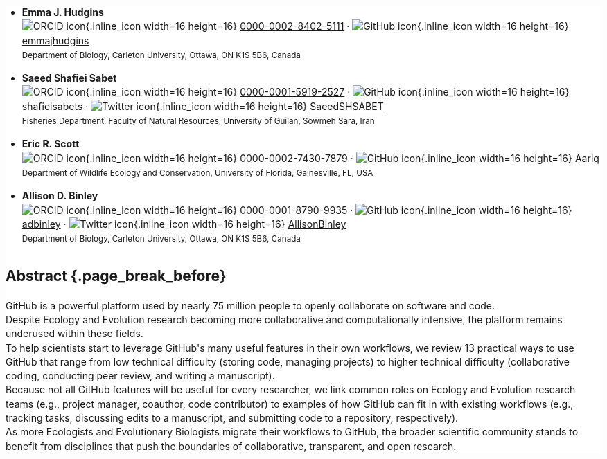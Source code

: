 + **Emma J. Hudgins**<br>
    ![ORCID icon](images/orcid.svg){.inline_icon width=16 height=16}
    [0000-0002-8402-5111](https://orcid.org/0000-0002-8402-5111)
    · ![GitHub icon](images/github.svg){.inline_icon width=16 height=16}
    [emmajhudgins](https://github.com/emmajhudgins)<br>
  <small>
     Department of Biology, Carleton University, Ottawa, ON K1S 5B6, Canada
  </small>

+ **Saeed Shafiei Sabet**<br>
    ![ORCID icon](images/orcid.svg){.inline_icon width=16 height=16}
    [0000-0001-5919-2527](https://orcid.org/0000-0001-5919-2527)
    · ![GitHub icon](images/github.svg){.inline_icon width=16 height=16}
    [shafieisabets](https://github.com/shafieisabets)
    · ![Twitter icon](images/twitter.svg){.inline_icon width=16 height=16}
    [SaeedSHSABET](https://twitter.com/SaeedSHSABET)<br>
  <small>
     Fisheries Department, Faculty of Natural Resources, University of Guilan, Sowmeh Sara, Iran
  </small>

+ **Eric R. Scott**<br>
    ![ORCID icon](images/orcid.svg){.inline_icon width=16 height=16}
    [0000-0002-7430-7879](https://orcid.org/0000-0002-7430-7879)
    · ![GitHub icon](images/github.svg){.inline_icon width=16 height=16}
    [Aariq](https://github.com/Aariq)<br>
  <small>
     Department of Wildlife Ecology and Conservation, University of Florida, Gainesville, FL, USA
  </small>

+ **Allison D. Binley**<br>
    ![ORCID icon](images/orcid.svg){.inline_icon width=16 height=16}
    [0000-0001-8790-9935](https://orcid.org/0000-0001-8790-9935)
    · ![GitHub icon](images/github.svg){.inline_icon width=16 height=16}
    [adbinley](https://github.com/adbinley)
    · ![Twitter icon](images/twitter.svg){.inline_icon width=16 height=16}
    [AllisonBinley](https://twitter.com/AllisonBinley)<br>
  <small>
     Department of Biology, Carleton University, Ottawa, ON K1S 5B6, Canada
  </small>



## Abstract {.page_break_before}
GitHub is a powerful platform used by nearly 75 million people to openly collaborate on software and code.  
Despite Ecology and Evolution research becoming more collaborative and computationally intensive, the platform remains underused within these fields.  
To help scientists start to leverage GitHub's many useful features in their own workflows, we review 13 practical ways to use GitHub that range from low technical difficulty (storing code, managing projects) to higher technical difficulty (collaborative coding, conducting peer review, and writing a manuscript).  
Because not all GitHub features will be useful for every researcher, we link common roles on Ecology and Evolution research teams (e.g., project manager, coauthor, code contributor) to examples of how GitHub can fit in with existing workflows (e.g., tracking tasks, discussing edits to a manuscript, and submitting code to a repository, respectively).  
As more Ecologists and Evolutionary Biologists migrate their workflows to GitHub, the broader scientific community stands to benefit from disciplines that push the boundaries of collaborative, transparent, and open research.  
